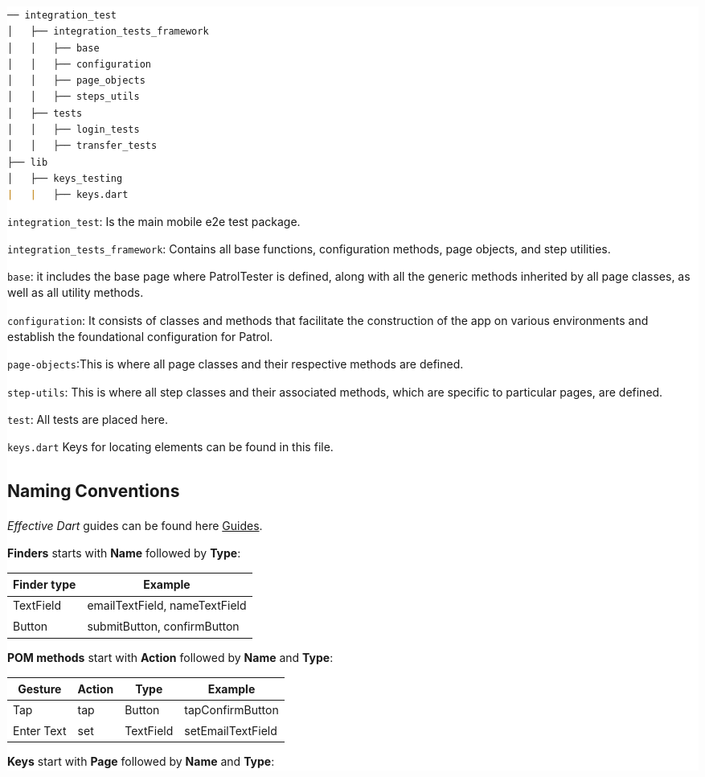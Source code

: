 ```markdown
── integration_test  
│   ├── integration_tests_framework  
│   │   ├── base  
│   │   ├── configuration  
│   │   ├── page_objects  
│   │   ├── steps_utils  
│   ├── tests  
│   │   ├── login_tests  
│   │   ├── transfer_tests  
├── lib  
│   ├── keys_testing  
|   |   ├── keys.dart  
```

`integration_test`: Is the main mobile e2e test package.

`integration_tests_framework`: Contains all base functions, configuration methods, page objects, and step utilities.

`base`: it includes the base page where PatrolTester is defined, along with all the generic methods inherited by all page classes, as well as all utility methods.

`configuration`: It consists of classes and methods that facilitate the construction of the app on various environments and establish the foundational configuration for Patrol.

`page-objects`:This is where all page classes and their respective methods are defined.

`step-utils`: This is where all step classes and their associated methods, which are specific to particular pages, are defined.

`test`: All tests are placed here.

`keys.dart` Keys for locating elements can be found in this file.

## Naming Conventions

*Effective Dart* guides can be found here [Guides][effective_dart].

**Finders** starts with **Name** followed by **Type**:

| Finder type | Example |
| --- | --- |
| TextField | emailTextField, nameTextField |
| Button | submitButton, confirmButton |

**POM methods** start with **Action** followed by **Name** and **Type**:

| Gesture | Action | Type | Example |
| --- | --- | --- | --- |
| Tap | tap | Button | tapConfirmButton |
| Enter Text | set | TextField | setEmailTextField |

**Keys** start with **Page** followed by **Name** and **Type**:


[patrol_architecture_img]: https://leancode.co/_next/image?url=https%3A%2F%2Fimages.prismic.io%2Fleancodelanding2%2Fe2f278bc-a2c0-473e-95d5-21631a7e7d16_arch2.jpg%3Fauto%3Dcompress%2Cformat&w=3840&q=70
[flutter_get_started_windows]: https://docs.flutter.dev/get-started/install/windows
[flutter_get_started_macos]: https://docs.flutter.dev/get-started/install/macos
[flutter_get_started_editor]: https://docs.flutter.dev/get-started/editor
[patrol_get_started]: https://patrol.leancode.co/getting-started
[effective_dart]: https://dart.dev/guides/language/effective-dart
[effective_patrol]: https://patrol.leancode.co/effective-patrol#prefer-using-keys-to-find-widgets
[patrol_cli_commands]: https://patrol.leancode.co/cli-commands/test